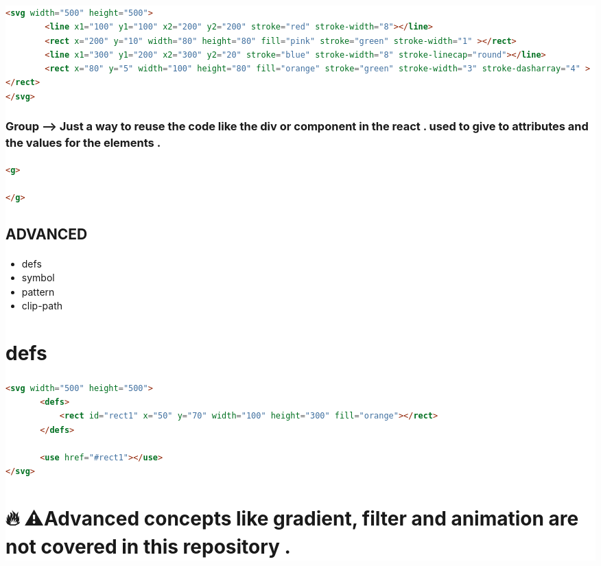 



```html
<svg width="500" height="500">
        <line x1="100" y1="100" x2="200" y2="200" stroke="red" stroke-width="8"></line>
        <rect x="200" y="10" width="80" height="80" fill="pink" stroke="green" stroke-width="1" ></rect>
        <line x1="300" y1="200" x2="300" y2="20" stroke="blue" stroke-width="8" stroke-linecap="round"></line>
        <rect x="80" y="5" width="100" height="80" fill="orange" stroke="green" stroke-width="3" stroke-dasharray="4" ></rect>
</svg>

```

### Group --> Just a way to reuse the code like the div or component in the react . used to give to attributes and the values for the elements .
```html
<g>

</g>
```
## ADVANCED
* defs
* symbol
* pattern
* clip-path

# defs 
```html
<svg width="500" height="500">
       <defs>
           <rect id="rect1" x="50" y="70" width="100" height="300" fill="orange"></rect>
       </defs> 

       <use href="#rect1"></use>
</svg>
```




# :fire: :warning:Advanced concepts like gradient, filter and animation are not covered in this repository .